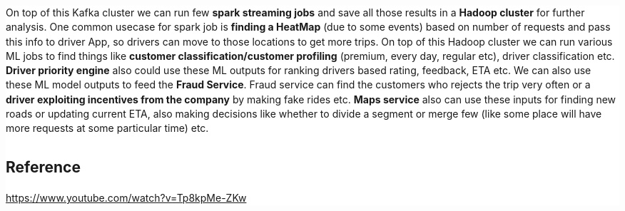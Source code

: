 On top of this Kafka cluster we can run few **spark streaming jobs** and save all those results in a **Hadoop cluster** for further analysis. One common usecase for spark job is **finding a HeatMap** (due to some events) based on number of requests and pass this info to driver App, so drivers can move to those locations to get more trips. On top of this Hadoop cluster we can run various ML jobs to find things like **customer classification/customer profiling** (premium, every day, regular etc), driver classification etc. **Driver priority engine** also could use these ML outputs for ranking drivers based rating, feedback, ETA etc. We can also use these ML model outputs to feed the **Fraud Service**. Fraud service can find the customers who rejects the trip very often or a **driver exploiting incentives from the company**  by making fake rides etc. **Maps service** also can use these inputs for finding new roads or updating current ETA, also making decisions like whether to divide a segment or merge few (like some place will have more requests at some particular time) etc.







## Reference

https://www.youtube.com/watch?v=Tp8kpMe-ZKw